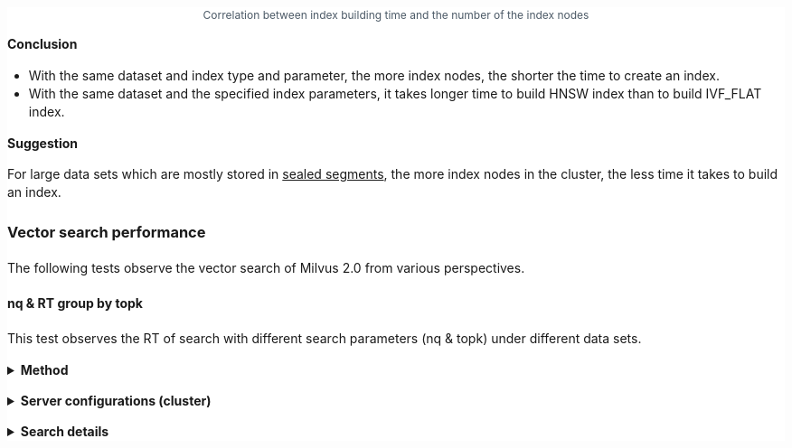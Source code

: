 <p style="font-size: 12px;color: #4c5a67; text-align: center">Correlation between index building time and the number of the index nodes</p>
<p><strong>Conclusion</strong></p>
<ul>
<li>With the same dataset and index type and parameter, the more index nodes, the shorter the time to create an index.</li>
<li>With the same dataset and the specified index parameters, it takes longer time to build HNSW index than to build IVF_FLAT index.</li>
</ul>
<p><strong>Suggestion</strong></p>
<p>For large data sets which are mostly stored in <a href="/docs/it/glossary.md#Segment">sealed segments</a>, the more index nodes in the cluster, the less time it takes to build an index.</p>
<h3 id="Vector-search-performance" class="common-anchor-header">Vector search performance</h3><p>The following tests observe the vector search of Milvus 2.0 from various perspectives.</p>
<h4 id="nq--RT-group-by-topk" class="common-anchor-header">nq &amp; RT group by topk</h4><p>This test observes the RT of search with different search parameters (nq &amp; topk) under different data sets.</p>
<p><details><summary><b>Method</b></summary></details></p>
<p><details><summary><b>Server configurations (cluster)</b></summary></details></p>
<p><details><summary><b>Search details</b></summary></details></p>
<div class="zchart-container" id="nq_RT_1m">
<p><template id="chart-type">
“scatter_plot”
</template></p>
<p><template id="data">
[
{
&quot;RT&quot;: 0.0131,
&quot;nq&quot;: 1,
&quot;topk&quot;: 1,
&quot;vps&quot;: 76.3358779
},
{
&quot;RT&quot;: 0.0121,
&quot;nq&quot;: 1,
&quot;topk&quot;: 200,
&quot;vps&quot;: 82.6446281
},
{
&quot;RT&quot;: 0.0135,
&quot;nq&quot;: 1,
&quot;topk&quot;: 500,
&quot;vps&quot;: 74.0740741
},
{
&quot;RT&quot;: 0.0144,
&quot;nq&quot;: 1,
&quot;topk&quot;: 1000,
&quot;vps&quot;: 69.4444444
},
{
&quot;RT&quot;: 0.0136,
&quot;nq&quot;: 10,
&quot;topk&quot;: 1,
&quot;vps&quot;: 735.294118
},
{
&quot;RT&quot;: 0.0162,
&quot;nq&quot;: 10,
&quot;topk&quot;: 200,
&quot;vps&quot;: 617.283951
},
{
&quot;RT&quot;: 0.0185,